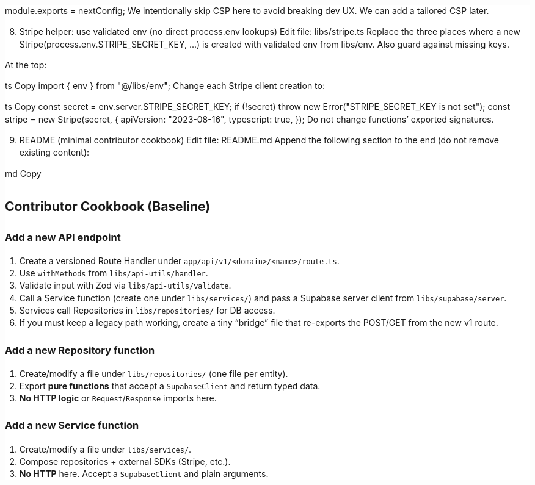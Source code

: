 module.exports = nextConfig;
We intentionally skip CSP here to avoid breaking dev UX. We can add a tailored CSP later.

8) Stripe helper: use validated env (no direct process.env lookups)
Edit file: libs/stripe.ts
Replace the three places where a new Stripe(process.env.STRIPE_SECRET_KEY, ...) is created with validated env from libs/env. Also guard against missing keys.

At the top:

ts
Copy
import { env } from "@/libs/env";
Change each Stripe client creation to:

ts
Copy
const secret = env.server.STRIPE_SECRET_KEY;
if (!secret) throw new Error("STRIPE_SECRET_KEY is not set");
const stripe = new Stripe(secret, {
  apiVersion: "2023-08-16",
  typescript: true,
});
Do not change functions’ exported signatures.

9) README (minimal contributor cookbook)
Edit file: README.md
Append the following section to the end (do not remove existing content):

md
Copy
## Contributor Cookbook (Baseline)

### Add a new API endpoint
1. Create a versioned Route Handler under `app/api/v1/<domain>/<name>/route.ts`.
2. Use `withMethods` from `libs/api-utils/handler`.
3. Validate input with Zod via `libs/api-utils/validate`.
4. Call a Service function (create one under `libs/services/`) and pass a Supabase server client from `libs/supabase/server`.
5. Services call Repositories in `libs/repositories/` for DB access.
6. If you must keep a legacy path working, create a tiny “bridge” file that re-exports the POST/GET from the new v1 route.

### Add a new Repository function
1. Create/modify a file under `libs/repositories/` (one file per entity).
2. Export **pure functions** that accept a `SupabaseClient` and return typed data.
3. **No HTTP logic** or `Request`/`Response` imports here.

### Add a new Service function
1. Create/modify a file under `libs/services/`.
2. Compose repositories + external SDKs (Stripe, etc.).
3. **No HTTP** here. Accept a `SupabaseClient` and plain arguments.
